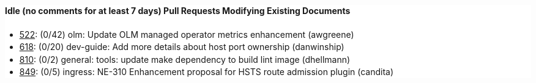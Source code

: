 
#### Idle (no comments for at least 7 days) Pull Requests Modifying Existing Documents

- [522](https://github.com/openshift/enhancements/pull/522): (0/42) olm: Update OLM managed operator metrics enhancement (awgreene)
- [618](https://github.com/openshift/enhancements/pull/618): (0/20) dev-guide: Add more details about host port ownership (danwinship)
- [810](https://github.com/openshift/enhancements/pull/810): (0/2) general: tools: update make dependency to build lint image (dhellmann)
- [849](https://github.com/openshift/enhancements/pull/849): (0/5) ingress: NE-310 Enhancement proposal for HSTS route admission plugin (candita)
